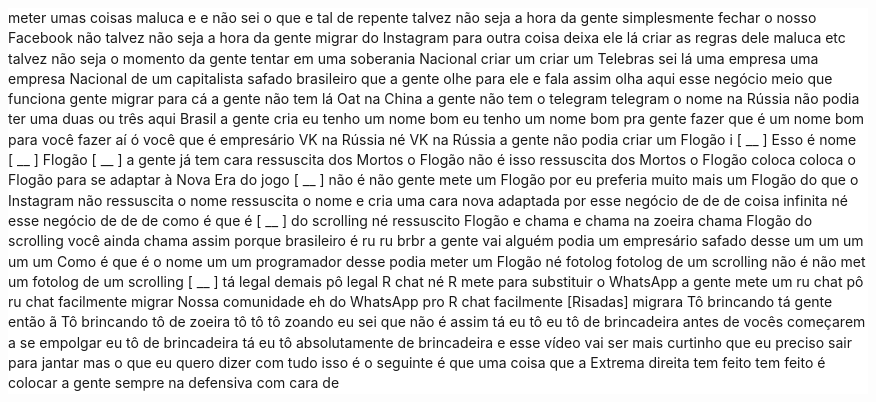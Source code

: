 meter umas coisas maluca e e não sei o
que e tal de repente talvez não seja a
hora da gente simplesmente fechar o
nosso Facebook não talvez não seja a
hora da gente migrar do Instagram para
outra coisa deixa ele lá criar as regras
dele maluca etc talvez não seja o
momento da gente tentar em uma soberania
Nacional criar um criar
um Telebras sei lá uma empresa uma
empresa Nacional de um capitalista
safado brasileiro que a gente olhe para
ele e fala assim olha aqui esse negócio
meio que funciona gente migrar para
cá a gente não tem lá Oat na China a
gente não tem o telegram telegram o nome
na Rússia não podia ter uma duas ou três
aqui
Brasil a gente cria eu tenho um nome bom
eu tenho um nome bom pra gente fazer que
é um nome bom para você fazer aí ó você
que é empresário VK na Rússia né VK na
Rússia a gente não podia criar um Flogão
i [ __ ] Esso é nome [ __ ] Flogão [ __ ]
a gente já tem cara ressuscita dos
Mortos o Flogão não é isso ressuscita
dos Mortos o Flogão
coloca coloca o Flogão para se adaptar à
Nova Era do jogo [ __ ] não é não gente
mete um Flogão por eu preferia muito
mais um Flogão do que o
Instagram não ressuscita o nome
ressuscita o nome e cria uma cara nova
adaptada por esse negócio de de de coisa
infinita né esse negócio de de de como é
que é [ __ ] do scrolling né ressuscito
Flogão e chama e chama na zoeira chama
Flogão do scrolling você ainda chama
assim porque brasileiro é ru ru brbr a
gente vai alguém podia um empresário
safado desse um um um um um Como é que é
o nome um um programador desse podia
meter um
Flogão né
fotolog fotolog de um scrolling não é
não met um fotolog de um scrolling [ __ ]
tá legal demais pô legal R chat né
R mete para substituir o WhatsApp a
gente mete um ru chat pô ru chat
facilmente migrar Nossa comunidade eh do
WhatsApp pro R chat facilmente
[Risadas]
migrara Tô brincando tá gente então ã
Tô brincando tô de zoeira tô tô tô
zoando eu sei que não é assim tá eu tô
eu tô de brincadeira antes de vocês
começarem a se empolgar eu tô de
brincadeira tá eu tô absolutamente de
brincadeira e esse vídeo vai ser mais
curtinho que eu preciso sair para jantar
mas o que eu quero dizer com tudo isso é
o seguinte é que uma coisa que a Extrema
direita tem feito tem feito é colocar a
gente sempre na defensiva com cara de